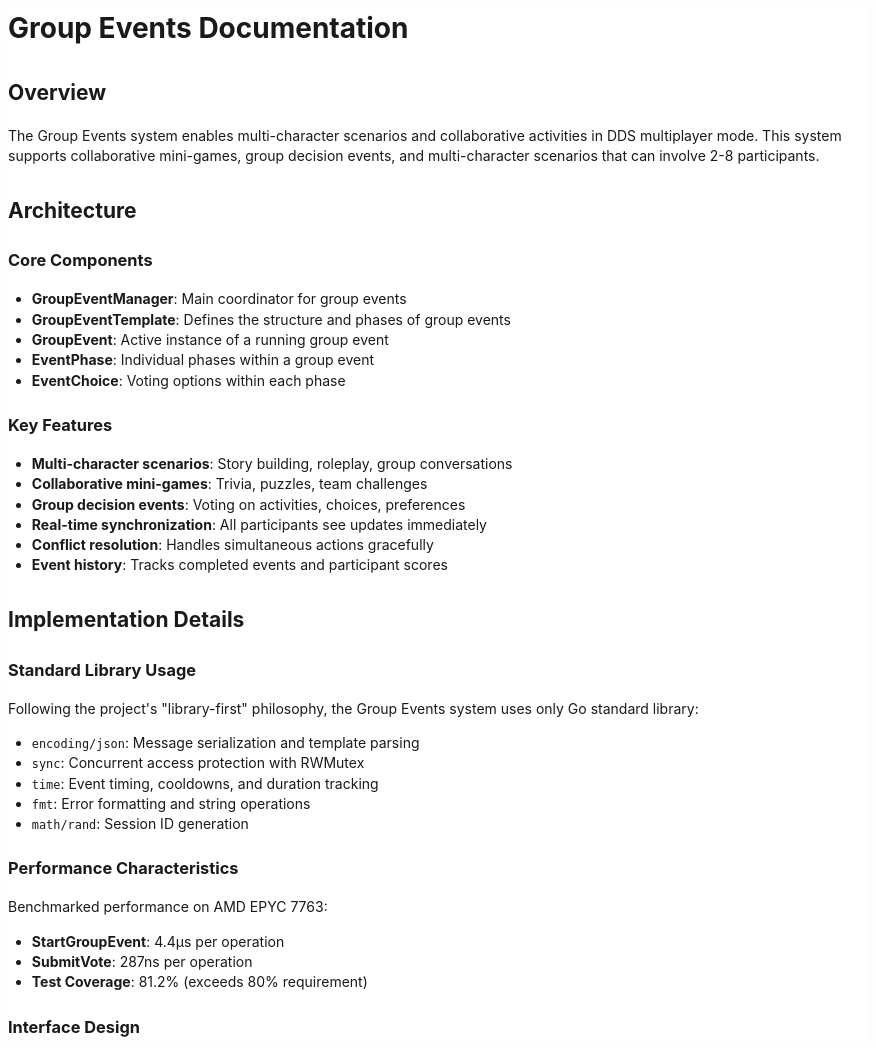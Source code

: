 # Group Events Documentation

## Overview

The Group Events system enables multi-character scenarios and collaborative activities in DDS multiplayer mode. This system supports collaborative mini-games, group decision events, and multi-character scenarios that can involve 2-8 participants.

## Architecture

### Core Components

- **GroupEventManager**: Main coordinator for group events
- **GroupEventTemplate**: Defines the structure and phases of group events
- **GroupEvent**: Active instance of a running group event
- **EventPhase**: Individual phases within a group event
- **EventChoice**: Voting options within each phase

### Key Features

- **Multi-character scenarios**: Story building, roleplay, group conversations
- **Collaborative mini-games**: Trivia, puzzles, team challenges
- **Group decision events**: Voting on activities, choices, preferences
- **Real-time synchronization**: All participants see updates immediately
- **Conflict resolution**: Handles simultaneous actions gracefully
- **Event history**: Tracks completed events and participant scores

## Implementation Details

### Standard Library Usage

Following the project's "library-first" philosophy, the Group Events system uses only Go standard library:

- `encoding/json`: Message serialization and template parsing
- `sync`: Concurrent access protection with RWMutex
- `time`: Event timing, cooldowns, and duration tracking
- `fmt`: Error formatting and string operations
- `math/rand`: Session ID generation

### Performance Characteristics

Benchmarked performance on AMD EPYC 7763:
- **StartGroupEvent**: 4.4μs per operation
- **SubmitVote**: 287ns per operation
- **Test Coverage**: 81.2% (exceeds 80% requirement)

### Interface Design
